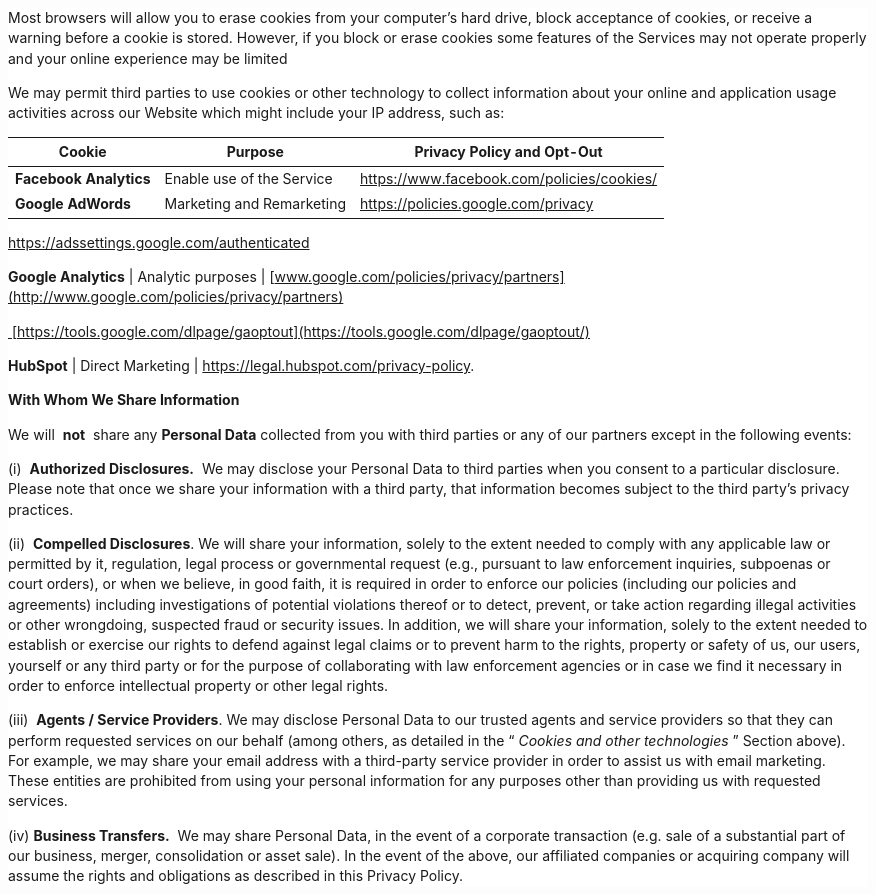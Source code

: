 

Most browsers will allow you to erase cookies from your computer’s hard drive, block acceptance of cookies, or receive a warning before a cookie is stored. However, if you block or erase cookies some features of the Services may not operate properly and your online experience may be limited

We may permit third parties to use cookies or other technology to collect information about your online and application usage activities across our Website which might include your IP address, such as:

**Cookie** | **Purpose** | **Privacy Policy and Opt-Out**  
---|---|---  
**Facebook** **Analytics** | Enable use of the Service | <https://www.facebook.com/policies/cookies/>  
**Google AdWords** | Marketing and Remarketing | <https://policies.google.com/privacy>

<https://adssettings.google.com/authenticated>  
  
**Google Analytics** | Analytic purposes | [www.google.com/policies/privacy/partners](http://www.google.com/policies/privacy/partners)

[ ](https://tools.google.com/dlpage/gaoptout/)[https://tools.google.com/dlpage/gaoptout](https://tools.google.com/dlpage/gaoptout/)  
  
**HubSpot** | Direct Marketing | <https://legal.hubspot.com/privacy-policy>.  
  
**__With Whom We Share Information__**

We will  **not**  share any **Personal Data** collected from you with third parties or any of our partners except in the following events:

(i)  **Authorized Disclosures.**  We may disclose your Personal Data to third parties when you consent to a particular disclosure. Please note that once we share your information with a third party, that information becomes subject to the third party’s privacy practices.

(ii)  **Compelled Disclosures**. We will share your information, solely to the extent needed to comply with any applicable law or permitted by it, regulation, legal process or governmental request (e.g., pursuant to law enforcement inquiries, subpoenas or court orders), or when we believe, in good faith, it is required in order to enforce our policies (including our policies and agreements) including investigations of potential violations thereof or to detect, prevent, or take action regarding illegal activities or other wrongdoing, suspected fraud or security issues. In addition, we will share your information, solely to the extent needed to establish or exercise our rights to defend against legal claims or to prevent harm to the rights, property or safety of us, our users, yourself or any third party or for the purpose of collaborating with law enforcement agencies or in case we find it necessary in order to enforce intellectual property or other legal rights.

(iii)  **Agents / Service Providers**. We may disclose Personal Data to our trusted agents and service providers so that they can perform requested services on our behalf (among others, as detailed in the “ _Cookies and other technologies_ ” Section above). For example, we may share your email address with a third-party service provider in order to assist us with email marketing. These entities are prohibited from using your personal information for any purposes other than providing us with requested services.

(iv) **Business Transfers.**  We may share Personal Data, in the event of a corporate transaction (e.g. sale of a substantial part of our business, merger, consolidation or asset sale). In the event of the above, our affiliated companies or acquiring company will assume the rights and obligations as described in this Privacy Policy.
